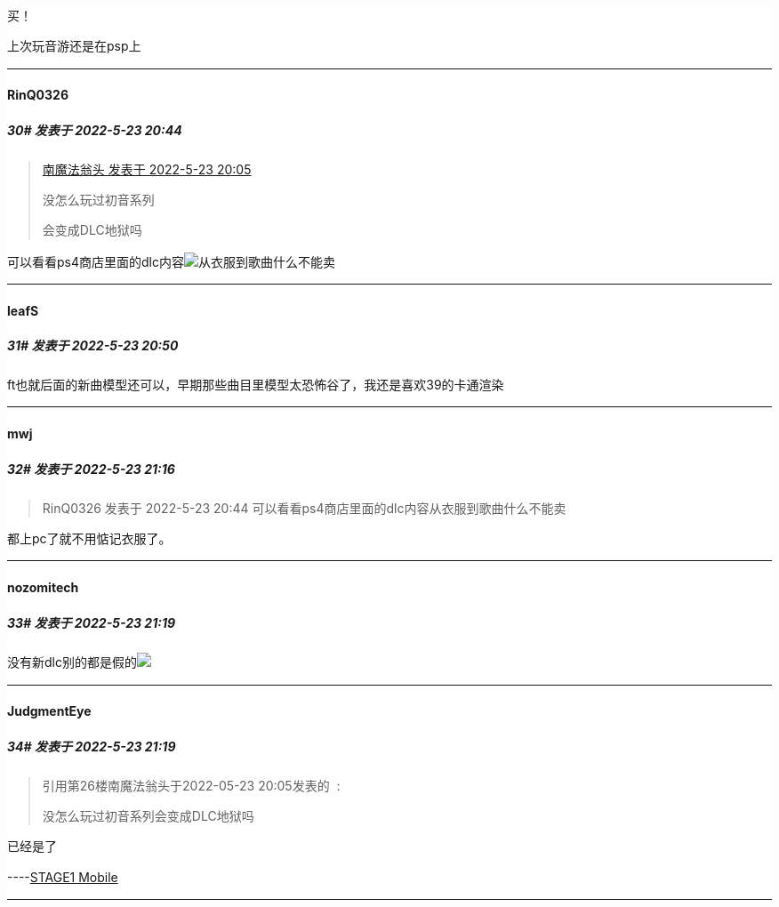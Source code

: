 买！

上次玩音游还是在psp上

*****

####  RinQ0326  
##### 30#       发表于 2022-5-23 20:44

<blockquote><a href="httphttps://bbs.saraba1st.com/2b/forum.php?mod=redirect&amp;goto=findpost&amp;pid=55960564&amp;ptid=2070699" target="_blank">南魔法翁头 发表于 2022-5-23 20:05</a>

没怎么玩过初音系列

会变成DLC地狱吗</blockquote>
可以看看ps4商店里面的dlc内容<img src="https://static.saraba1st.com/image/smiley/face2017/047.png" referrerpolicy="no-referrer">从衣服到歌曲什么不能卖



*****

####  leafS  
##### 31#       发表于 2022-5-23 20:50

ft也就后面的新曲模型还可以，早期那些曲目里模型太恐怖谷了，我还是喜欢39的卡通渲染

*****

####  mwj  
##### 32#       发表于 2022-5-23 21:16

<blockquote>RinQ0326 发表于 2022-5-23 20:44
可以看看ps4商店里面的dlc内容从衣服到歌曲什么不能卖</blockquote>
都上pc了就不用惦记衣服了。

*****

####  nozomitech  
##### 33#       发表于 2022-5-23 21:19

没有新dlc别的都是假的<img src="https://static.saraba1st.com/image/smiley/face2017/099.png" referrerpolicy="no-referrer">

*****

####  JudgmentEye  
##### 34#       发表于 2022-5-23 21:19

<blockquote>引用第26楼南魔法翁头于2022-05-23 20:05发表的  :

没怎么玩过初音系列会变成DLC地狱吗</blockquote>
已经是了

----[STAGE1 Mobile](http://bbs.saraba1st.com/?1.0)

*****
